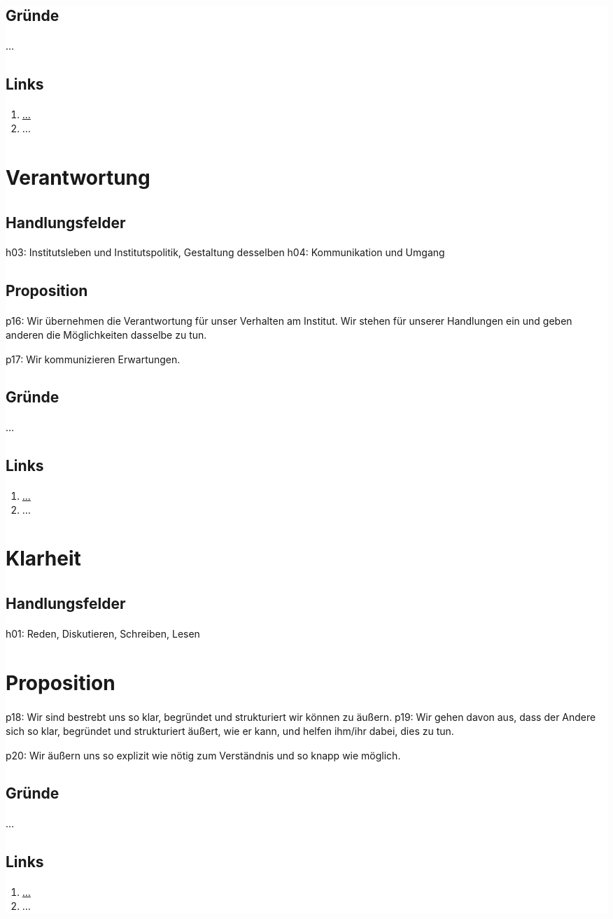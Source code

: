## Gründe
…

## Links
1. […](…)
2. …

# Verantwortung
## Handlungsfelder
h03: Institutsleben und Institutspolitik, Gestaltung desselben
h04: Kommunikation und Umgang


## Proposition
p16: Wir übernehmen die Verantwortung für unser Verhalten am Institut. Wir stehen für unserer Handlungen ein und geben anderen die Möglichkeiten dasselbe zu tun.

p17: Wir kommunizieren Erwartungen.


## Gründe
…

## Links
1. […](…)
2. …

# Klarheit
## Handlungsfelder
h01: Reden, Diskutieren, Schreiben, Lesen


# Proposition
p18: Wir sind bestrebt uns so klar, begründet und strukturiert wir können zu äußern.
p19: Wir gehen davon aus, dass der Andere sich so klar, begründet und strukturiert äußert, wie er kann, und helfen ihm/ihr dabei, dies zu tun.

p20: Wir äußern uns so explizit wie nötig zum Verständnis und so knapp wie möglich.

## Gründe
…

## Links
1. […](…)
2. …
